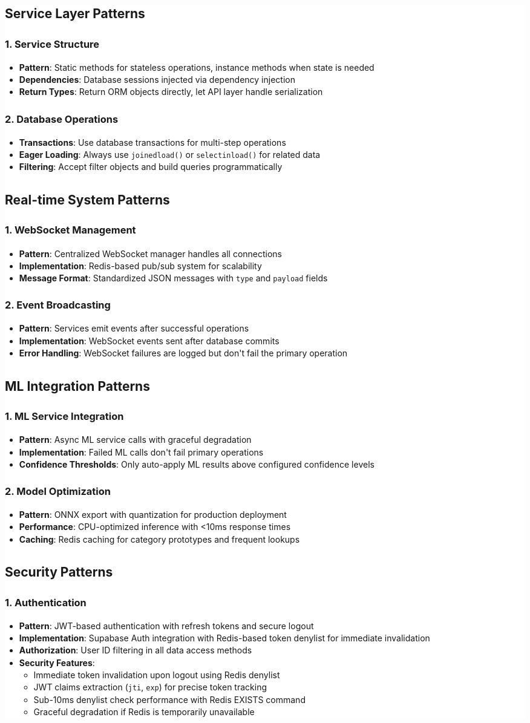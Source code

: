 ## Service Layer Patterns

### 1. Service Structure
- **Pattern**: Static methods for stateless operations, instance methods when state is needed
- **Dependencies**: Database sessions injected via dependency injection
- **Return Types**: Return ORM objects directly, let API layer handle serialization

### 2. Database Operations
- **Transactions**: Use database transactions for multi-step operations
- **Eager Loading**: Always use `joinedload()` or `selectinload()` for related data
- **Filtering**: Accept filter objects and build queries programmatically

## Real-time System Patterns

### 1. WebSocket Management
- **Pattern**: Centralized WebSocket manager handles all connections
- **Implementation**: Redis-based pub/sub system for scalability
- **Message Format**: Standardized JSON messages with `type` and `payload` fields

### 2. Event Broadcasting
- **Pattern**: Services emit events after successful operations
- **Implementation**: WebSocket events sent after database commits
- **Error Handling**: WebSocket failures are logged but don't fail the primary operation

## ML Integration Patterns

### 1. ML Service Integration
- **Pattern**: Async ML service calls with graceful degradation
- **Implementation**: Failed ML calls don't fail primary operations
- **Confidence Thresholds**: Only auto-apply ML results above configured confidence levels

### 2. Model Optimization
- **Pattern**: ONNX export with quantization for production deployment
- **Performance**: CPU-optimized inference with <10ms response times
- **Caching**: Redis caching for category prototypes and frequent lookups

## Security Patterns

### 1. Authentication
- **Pattern**: JWT-based authentication with refresh tokens and secure logout
- **Implementation**: Supabase Auth integration with Redis-based token denylist for immediate invalidation
- **Authorization**: User ID filtering in all data access methods
- **Security Features**: 
  - Immediate token invalidation upon logout using Redis denylist
  - JWT claims extraction (`jti`, `exp`) for precise token tracking
  - Sub-10ms denylist check performance with Redis EXISTS command
  - Graceful degradation if Redis is temporarily unavailable
